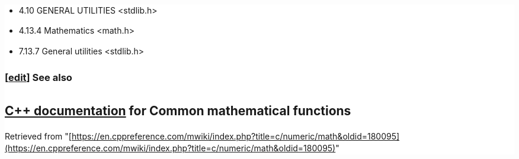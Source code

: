   * 4.10 GENERAL UTILITIES <stdlib.h>



    

  * 4.13.4 Mathematics <math.h>



    

  * 7.13.7 General utilities <stdlib.h>



### [[edit](https://en.cppreference.com/mwiki/index.php?title=c/numeric/math&action=edit&section=5 "Edit section: See also")] See also

[C++ documentation](../../cpp/numeric/math.html "cpp/numeric/math") for Common mathematical functions  
---  
  
Retrieved from "[https://en.cppreference.com/mwiki/index.php?title=c/numeric/math&oldid=180095](https://en.cppreference.com/mwiki/index.php?title=c/numeric/math&oldid=180095)" 

